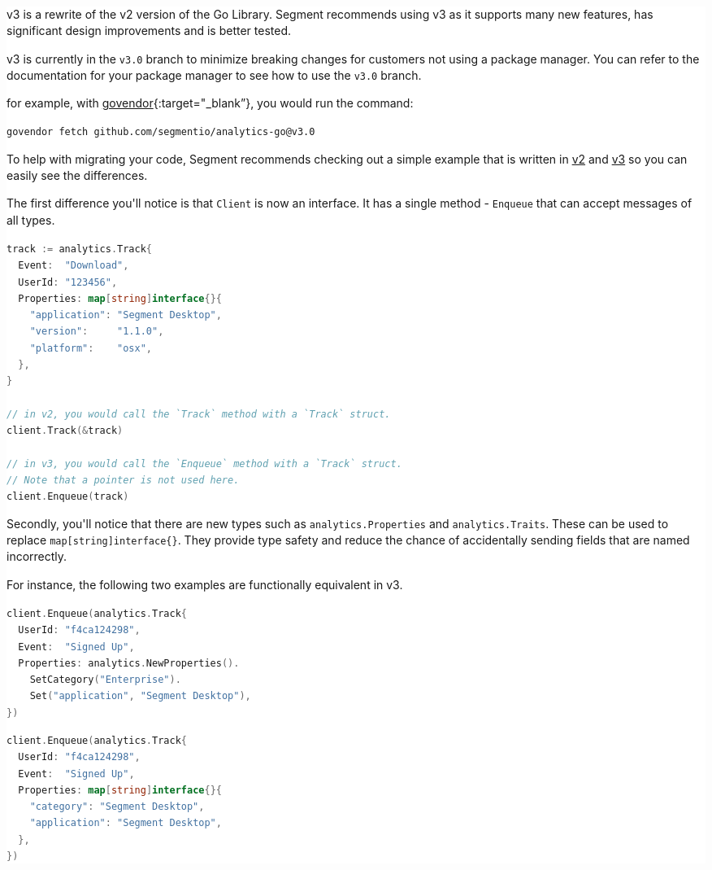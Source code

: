 v3 is a rewrite of the v2 version of the Go Library. Segment recommends using v3 as it supports many new features, has significant design improvements and is better tested.

v3 is currently in the `v3.0` branch to minimize breaking changes for customers not using a package manager. You can refer to the documentation for your package manager to see how to use the `v3.0` branch.

for example, with [govendor](https://github.com/kardianos/govendor){:target="_blank”}, you would run the command:

```bash
govendor fetch github.com/segmentio/analytics-go@v3.0
```

To help with migrating your code, Segment recommends checking out a simple example that is written in [v2](https://github.com/segmentio/analytics-go/blob/v2.0/examples/track.go) and [v3](https://github.com/segmentio/analytics-go/blob/v3.0/examples/track.go) so you can easily see the differences.

The first difference you'll notice is that `Client` is now an interface. It has a single method - `Enqueue` that can accept messages of all types.

```go
track := analytics.Track{
  Event:  "Download",
  UserId: "123456",
  Properties: map[string]interface{}{
    "application": "Segment Desktop",
    "version":     "1.1.0",
    "platform":    "osx",
  },
}

// in v2, you would call the `Track` method with a `Track` struct.
client.Track(&track)

// in v3, you would call the `Enqueue` method with a `Track` struct.
// Note that a pointer is not used here.
client.Enqueue(track)
```

Secondly, you'll notice that there are new types such as `analytics.Properties` and `analytics.Traits`. These can be used to replace `map[string]interface{}`. They provide type safety and reduce the chance of accidentally sending fields that are named incorrectly.

For instance, the following two examples are functionally equivalent in v3.

```go
client.Enqueue(analytics.Track{
  UserId: "f4ca124298",
  Event:  "Signed Up",
  Properties: analytics.NewProperties().
    SetCategory("Enterprise").
    Set("application", "Segment Desktop"),
})
```

```go
client.Enqueue(analytics.Track{
  UserId: "f4ca124298",
  Event:  "Signed Up",
  Properties: map[string]interface{}{
    "category": "Segment Desktop",
    "application": "Segment Desktop",
  },
})
```
